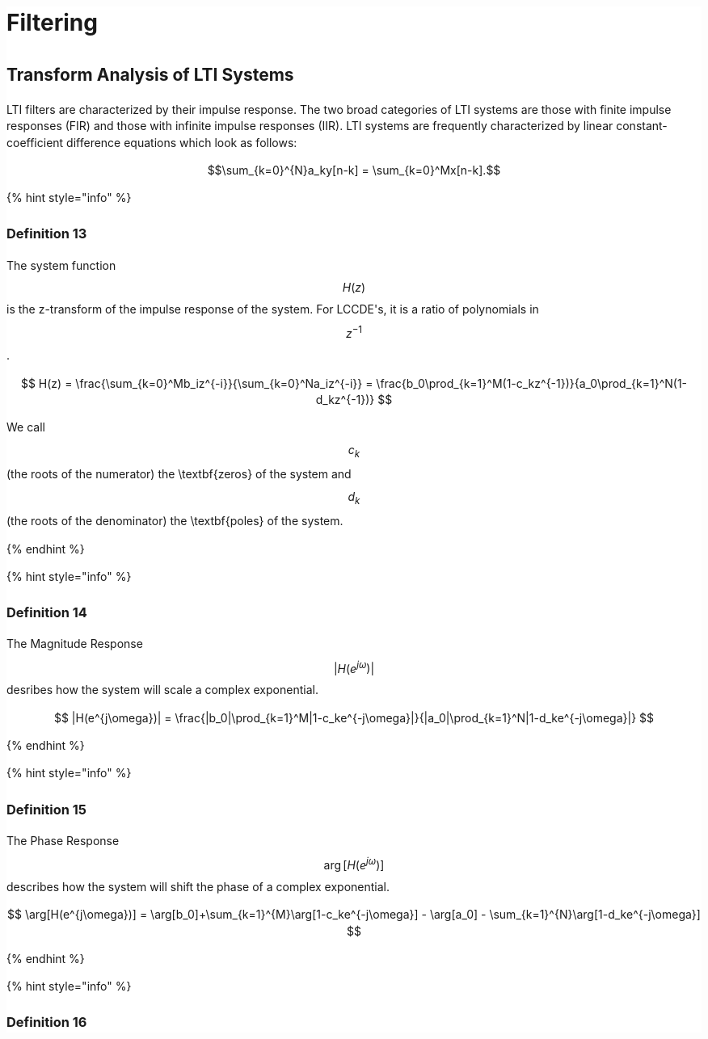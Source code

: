 # Filtering

## Transform Analysis of LTI Systems

LTI filters are characterized by their impulse response. The two broad
categories of LTI systems are those with finite impulse responses (FIR)
and those with infinite impulse responses (IIR). LTI systems are
frequently characterized by linear constant-coefficient difference
equations which look as follows:

$$\sum_{k=0}^{N}a_ky[n-k] = \sum_{k=0}^Mx[n-k].$$

{% hint style=\"info\" %}

### Definition 13

  The system function $$H(z)$$ is the z-transform of the impulse response of the system. For LCCDE\'s, it is a ratio of polynomials in $$z^{-1}$$.
  

$$     H(z) = \frac{\sum_{k=0}^Mb_iz^{-i}}{\sum_{k=0}^Na_iz^{-i}} = \frac{b_0\prod_{k=1}^M(1-c_kz^{-1})}{a_0\prod_{k=1}^N(1-d_kz^{-1})}   $$


  We call $$c_k$$ (the roots of the numerator) the \\textbf{zeros} of the system and $$d_k$$(the roots of the denominator) the \\textbf{poles} of the system.

{% endhint %}

{% hint style=\"info\" %}

### Definition 14

  The Magnitude Response $$|H(e^{j\omega})|$$ desribes how the system will scale a complex exponential.
  

$$     |H(e^{j\omega})| = \frac{|b_0|\prod_{k=1}^M|1-c_ke^{-j\omega}|}{|a_0|\prod_{k=1}^N|1-d_ke^{-j\omega}|}   $$

{% endhint %}

{% hint style=\"info\" %}

### Definition 15

  The Phase Response $$\arg[H(e^{j\omega})]$$ describes how the system will shift the phase of a complex exponential.
  

$$     \arg[H(e^{j\omega})] = \arg[b_0]+\sum_{k=1}^{M}\arg[1-c_ke^{-j\omega}] - \arg[a_0] - \sum_{k=1}^{N}\arg[1-d_ke^{-j\omega}]   $$

{% endhint %}

{% hint style=\"info\" %}

### Definition 16
